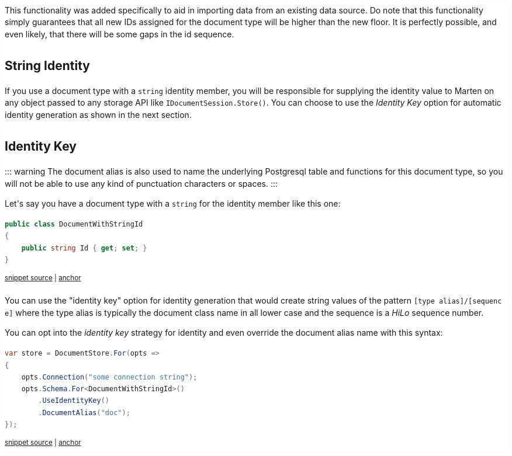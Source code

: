
This functionality was added specifically to aid in importing data from an existing data source. Do note that this functionality simply guarantees
that all new IDs assigned for the document type will be higher than the new floor. It is perfectly possible, and even likely, that there will be some
gaps in the id sequence.

## String Identity

If you use a document type with a `string` identity member, you will be responsible for supplying the
identity value to Marten on any object passed to any storage API like `IDocumentSession.Store()`. You can
choose to use the _Identity Key_ option for automatic identity generation as shown in the next section.

## Identity Key

::: warning
The document alias is also used to name the underlying Postgresql table and functions for this document type,
so you will not be able to use any kind of punctuation characters or spaces.
:::

Let's say you have a document type with a `string` for the identity member like this one:


<a id='snippet-sample_documentwithstringid'></a>
```cs
public class DocumentWithStringId
{
    public string Id { get; set; }
}
```
<sup><a href='https://github.com/JasperFx/marten/blob/master/src/DocumentDbTests/Writing/Identity/Sequences/IdentityKeyGenerationTests.cs#L31-L38' title='Snippet source file'>snippet source</a> | <a href='#snippet-sample_documentwithstringid' title='Start of snippet'>anchor</a></sup>


You can use the "identity key" option for identity generation that would create string values of the pattern `[type alias]/[sequence]` where the type alias is typically the document class name in all lower case and the sequence is a _HiLo_ sequence number.

You can opt into the _identity key_ strategy for identity and even override the document alias name with this syntax:


<a id='snippet-sample_using_identitykey'></a>
```cs
var store = DocumentStore.For(opts =>
{
    opts.Connection("some connection string");
    opts.Schema.For<DocumentWithStringId>()
        .UseIdentityKey()
        .DocumentAlias("doc");
});
```
<sup><a href='https://github.com/JasperFx/marten/blob/master/src/DocumentDbTests/Writing/Identity/Sequences/IdentityKeyGenerationTests.cs#L42-L52' title='Snippet source file'>snippet source</a> | <a href='#snippet-sample_using_identitykey' title='Start of snippet'>anchor</a></sup>
